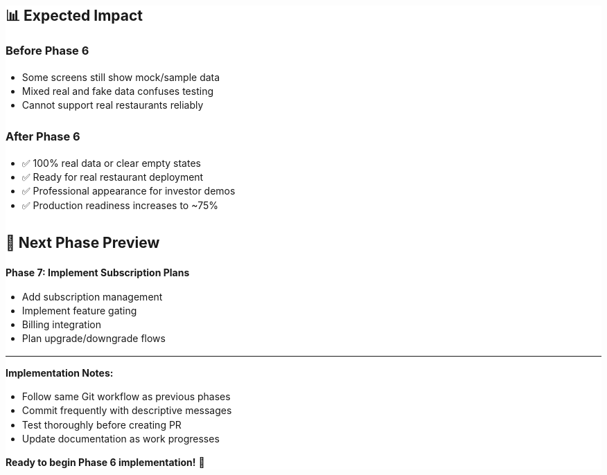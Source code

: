 ## 📊 Expected Impact

### Before Phase 6
- Some screens still show mock/sample data
- Mixed real and fake data confuses testing
- Cannot support real restaurants reliably

### After Phase 6
- ✅ 100% real data or clear empty states
- ✅ Ready for real restaurant deployment
- ✅ Professional appearance for investor demos
- ✅ Production readiness increases to ~75%

## 🔄 Next Phase Preview

**Phase 7: Implement Subscription Plans**
- Add subscription management
- Implement feature gating
- Billing integration
- Plan upgrade/downgrade flows

---

**Implementation Notes:**
- Follow same Git workflow as previous phases
- Commit frequently with descriptive messages
- Test thoroughly before creating PR
- Update documentation as work progresses

**Ready to begin Phase 6 implementation!** 🚀